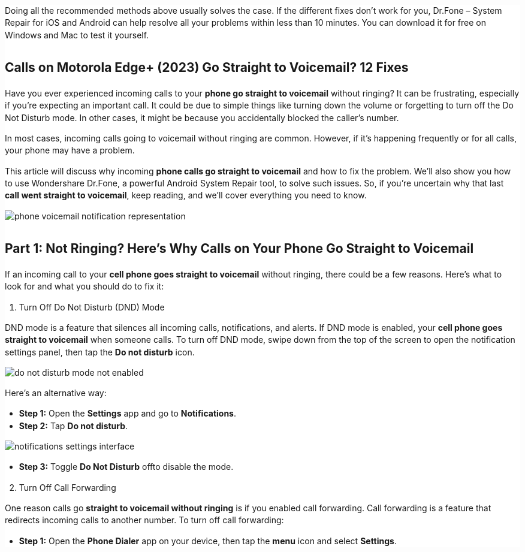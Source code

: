 Doing all the recommended methods above usually solves the case. If the different fixes don’t work for you, Dr.Fone – System Repair for iOS and Android can help resolve all your problems within less than 10 minutes. You can download it for free on Windows and Mac to test it yourself.



## Calls on Motorola Edge+ (2023) Go Straight to Voicemail? 12 Fixes

Have you ever experienced incoming calls to your **phone go straight to voicemail** without ringing? It can be frustrating, especially if you’re expecting an important call. It could be due to simple things like turning down the volume or forgetting to turn off the Do Not Disturb mode. In other cases, it might be because you accidentally blocked the caller’s number.

In most cases, incoming calls going to voicemail without ringing are common. However, if it’s happening frequently or for all calls, your phone may have a problem.

This article will discuss why incoming **phone calls go straight to voicemail** and how to fix the problem. We’ll also show you how to use Wondershare Dr.Fone, a powerful Android System Repair tool, to solve such issues. So, if you’re uncertain why that last **call went straight to voicemail**, keep reading, and we’ll cover everything you need to know.

![phone voicemail notification representation](https://images.wondershare.com/drfone/article/2023/11/phone-go-straight-to-voicemail-01.jpg)

## Part 1: Not Ringing? Here’s Why Calls on Your Phone Go Straight to Voicemail

If an incoming call to your **cell phone goes straight to voicemail** without ringing, there could be a few reasons. Here’s what to look for and what you should do to fix it:

1. Turn Off Do Not Disturb (DND) Mode

DND mode is a feature that silences all incoming calls, notifications, and alerts. If DND mode is enabled, your **cell phone goes straight to voicemail** when someone calls. To turn off DND mode, swipe down from the top of the screen to open the notification settings panel, then tap the **Do not disturb** icon.

![do not disturb mode not enabled](https://images.wondershare.com/drfone/article/2023/11/phone-go-straight-to-voicemail-02.jpg)

Here’s an alternative way:

- **Step 1:** Open the **Settings** app and go to **Notifications**.
- **Step 2:** Tap **Do not disturb**.

![notifications settings interface](https://images.wondershare.com/drfone/article/2023/11/phone-go-straight-to-voicemail-03.jpg)

- **Step 3:** Toggle **Do Not Disturb** offto disable the mode.

2. Turn Off Call Forwarding

One reason calls go **straight to voicemail without ringing** is if you enabled call forwarding. Call forwarding is a feature that redirects incoming calls to another number. To turn off call forwarding:

- **Step 1:** Open the **Phone Dialer** app on your device, then tap the **menu** icon and select **Settings**.

